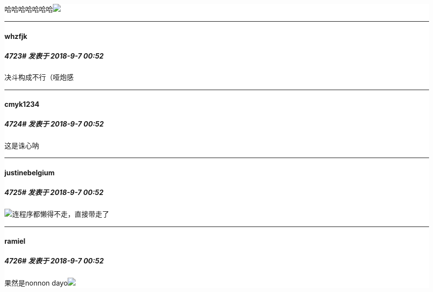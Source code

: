 


哈哈哈哈哈哈哈![](https://static.saraba1st.com/image/smiley/face2017/066.png)







-----

####  whzfjk  
##### 4723#       发表于 2018-9-7 00:52




决斗构成不行（哑炮感







-----

####  cmyk1234  
##### 4724#       发表于 2018-9-7 00:52




这是诛心呐







-----

####  justinebelgium  
##### 4725#       发表于 2018-9-7 00:52



![](https://static.saraba1st.com/image/smiley/face2017/049.png)连程序都懒得不走，直接带走了







-----

####  ramiel  
##### 4726#       发表于 2018-9-7 00:52




果然是nonnon dayo![](https://static.saraba1st.com/image/smiley/face2017/001.png)



